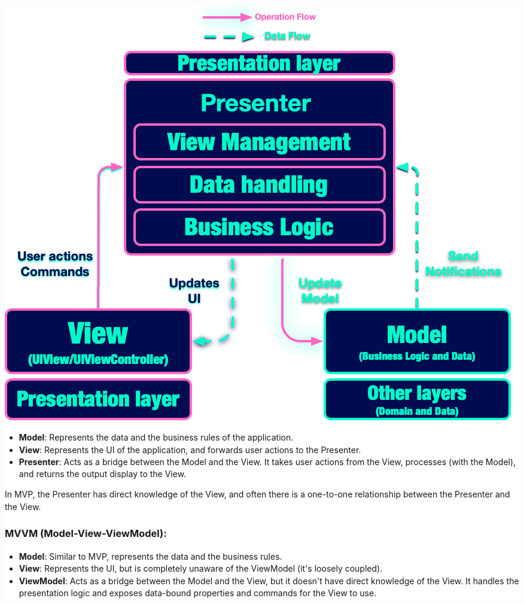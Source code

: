 ![](../assets/mvp_architecture_design_pattern.png)

- **Model**: Represents the data and the business rules of the application.
- **View**: Represents the UI of the application, and forwards user actions to the Presenter.
- **Presenter**: Acts as a bridge between the Model and the View. It takes user actions from the View, processes (with the Model), and returns the output display to the View.

In MVP, the Presenter has direct knowledge of the View, and often there is a one-to-one relationship between the Presenter and the View.


### MVVM (Model-View-ViewModel):

- **Model**: Similar to MVP, represents the data and the business rules.
- **View**: Represents the UI, but is completely unaware of the ViewModel (it's loosely coupled).
- **ViewModel**: Acts as a bridge between the Model and the View, but it doesn't have direct knowledge of the View. It handles the presentation logic and exposes data-bound properties and commands for the View to use.

